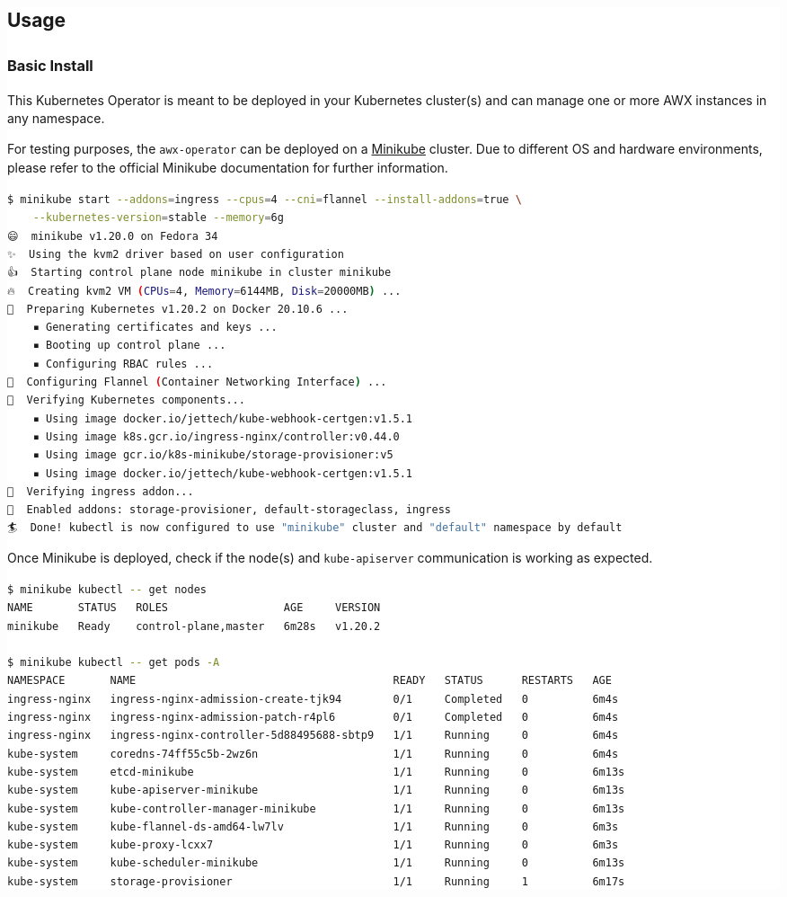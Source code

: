 ## Usage

### Basic Install

This Kubernetes Operator is meant to be deployed in your Kubernetes cluster(s) and can manage one or more AWX instances in any namespace.

For testing purposes, the `awx-operator` can be deployed on a [Minikube](https://minikube.sigs.k8s.io/docs/) cluster. Due to different OS and hardware environments, please refer to the official Minikube documentation for further information.

```bash
$ minikube start --addons=ingress --cpus=4 --cni=flannel --install-addons=true \
    --kubernetes-version=stable --memory=6g
😄  minikube v1.20.0 on Fedora 34
✨  Using the kvm2 driver based on user configuration
👍  Starting control plane node minikube in cluster minikube
🔥  Creating kvm2 VM (CPUs=4, Memory=6144MB, Disk=20000MB) ...
🐳  Preparing Kubernetes v1.20.2 on Docker 20.10.6 ...
    ▪ Generating certificates and keys ...
    ▪ Booting up control plane ...
    ▪ Configuring RBAC rules ...
🔗  Configuring Flannel (Container Networking Interface) ...
🔎  Verifying Kubernetes components...
    ▪ Using image docker.io/jettech/kube-webhook-certgen:v1.5.1
    ▪ Using image k8s.gcr.io/ingress-nginx/controller:v0.44.0
    ▪ Using image gcr.io/k8s-minikube/storage-provisioner:v5
    ▪ Using image docker.io/jettech/kube-webhook-certgen:v1.5.1
🔎  Verifying ingress addon...
🌟  Enabled addons: storage-provisioner, default-storageclass, ingress
🏄  Done! kubectl is now configured to use "minikube" cluster and "default" namespace by default
```

Once Minikube is deployed, check if the node(s) and `kube-apiserver` communication is working as expected.

```bash
$ minikube kubectl -- get nodes
NAME       STATUS   ROLES                  AGE     VERSION
minikube   Ready    control-plane,master   6m28s   v1.20.2

$ minikube kubectl -- get pods -A
NAMESPACE       NAME                                        READY   STATUS      RESTARTS   AGE
ingress-nginx   ingress-nginx-admission-create-tjk94        0/1     Completed   0          6m4s
ingress-nginx   ingress-nginx-admission-patch-r4pl6         0/1     Completed   0          6m4s
ingress-nginx   ingress-nginx-controller-5d88495688-sbtp9   1/1     Running     0          6m4s
kube-system     coredns-74ff55c5b-2wz6n                     1/1     Running     0          6m4s
kube-system     etcd-minikube                               1/1     Running     0          6m13s
kube-system     kube-apiserver-minikube                     1/1     Running     0          6m13s
kube-system     kube-controller-manager-minikube            1/1     Running     0          6m13s
kube-system     kube-flannel-ds-amd64-lw7lv                 1/1     Running     0          6m3s
kube-system     kube-proxy-lcxx7                            1/1     Running     0          6m3s
kube-system     kube-scheduler-minikube                     1/1     Running     0          6m13s
kube-system     storage-provisioner                         1/1     Running     1          6m17s
```
